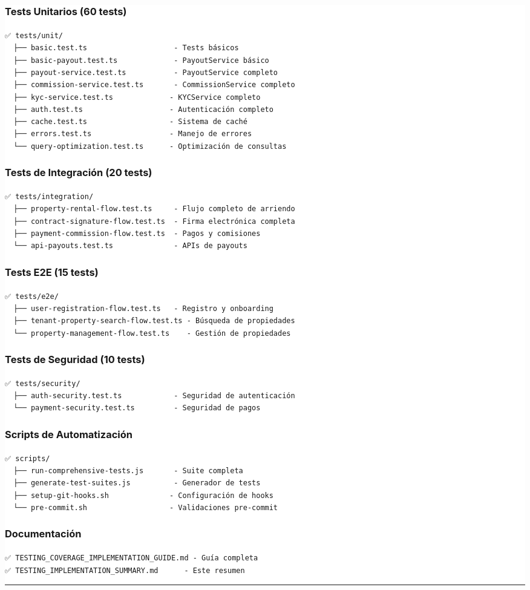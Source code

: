 ### **Tests Unitarios (60 tests)**
```
✅ tests/unit/
  ├── basic.test.ts                    - Tests básicos
  ├── basic-payout.test.ts             - PayoutService básico
  ├── payout-service.test.ts           - PayoutService completo
  ├── commission-service.test.ts       - CommissionService completo
  ├── kyc-service.test.ts             - KYCService completo
  ├── auth.test.ts                    - Autenticación completo
  ├── cache.test.ts                   - Sistema de caché
  ├── errors.test.ts                  - Manejo de errores
  └── query-optimization.test.ts      - Optimización de consultas
```

### **Tests de Integración (20 tests)**
```
✅ tests/integration/
  ├── property-rental-flow.test.ts     - Flujo completo de arriendo
  ├── contract-signature-flow.test.ts  - Firma electrónica completa
  ├── payment-commission-flow.test.ts  - Pagos y comisiones
  └── api-payouts.test.ts              - APIs de payouts
```

### **Tests E2E (15 tests)**
```
✅ tests/e2e/
  ├── user-registration-flow.test.ts   - Registro y onboarding
  ├── tenant-property-search-flow.test.ts - Búsqueda de propiedades
  └── property-management-flow.test.ts    - Gestión de propiedades
```

### **Tests de Seguridad (10 tests)**
```
✅ tests/security/
  ├── auth-security.test.ts            - Seguridad de autenticación
  └── payment-security.test.ts         - Seguridad de pagos
```

### **Scripts de Automatización**
```
✅ scripts/
  ├── run-comprehensive-tests.js       - Suite completa
  ├── generate-test-suites.js          - Generador de tests
  ├── setup-git-hooks.sh              - Configuración de hooks
  └── pre-commit.sh                   - Validaciones pre-commit
```

### **Documentación**
```
✅ TESTING_COVERAGE_IMPLEMENTATION_GUIDE.md - Guía completa
✅ TESTING_IMPLEMENTATION_SUMMARY.md      - Este resumen
```

---
